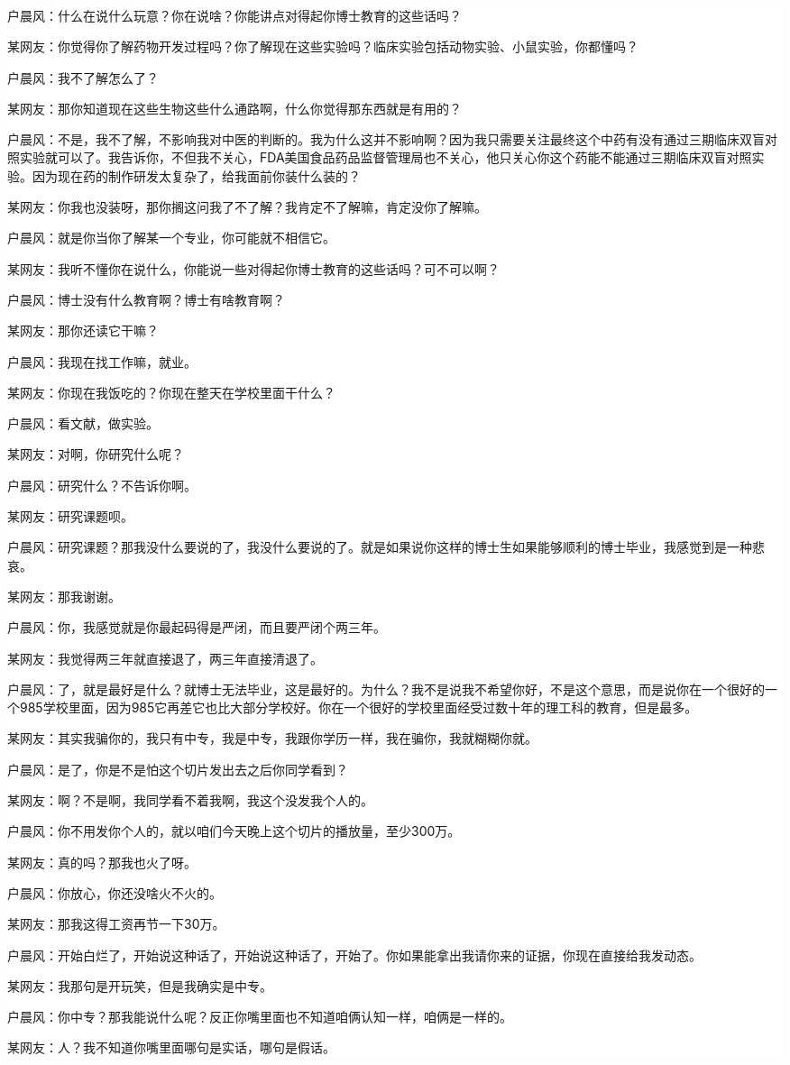 户晨风：什么在说什么玩意？你在说啥？你能讲点对得起你博士教育的这些话吗？

某网友：你觉得你了解药物开发过程吗？你了解现在这些实验吗？临床实验包括动物实验、小鼠实验，你都懂吗？

户晨风：我不了解怎么了？

某网友：那你知道现在这些生物这些什么通路啊，什么你觉得那东西就是有用的？

户晨风：不是，我不了解，不影响我对中医的判断的。我为什么这并不影响啊？因为我只需要关注最终这个中药有没有通过三期临床双盲对照实验就可以了。我告诉你，不但我不关心，FDA美国食品药品监督管理局也不关心，他只关心你这个药能不能通过三期临床双盲对照实验。因为现在药的制作研发太复杂了，给我面前你装什么装的？

某网友：你我也没装呀，那你搁这问我了不了解？我肯定不了解嘛，肯定没你了解嘛。

户晨风：就是你当你了解某一个专业，你可能就不相信它。

某网友：我听不懂你在说什么，你能说一些对得起你博士教育的这些话吗？可不可以啊？

户晨风：博士没有什么教育啊？博士有啥教育啊？

某网友：那你还读它干嘛？

户晨风：我现在找工作嘛，就业。

某网友：你现在我饭吃的？你现在整天在学校里面干什么？

户晨风：看文献，做实验。

某网友：对啊，你研究什么呢？

户晨风：研究什么？不告诉你啊。

某网友：研究课题呗。

户晨风：研究课题？那我没什么要说的了，我没什么要说的了。就是如果说你这样的博士生如果能够顺利的博士毕业，我感觉到是一种悲哀。

某网友：那我谢谢。

户晨风：你，我感觉就是你最起码得是严闭，而且要严闭个两三年。

某网友：我觉得两三年就直接退了，两三年直接清退了。

户晨风：了，就是最好是什么？就博士无法毕业，这是最好的。为什么？我不是说我不希望你好，不是这个意思，而是说你在一个很好的一个985学校里面，因为985它再差它也比大部分学校好。你在一个很好的学校里面经受过数十年的理工科的教育，但是最多。

某网友：其实我骗你的，我只有中专，我是中专，我跟你学历一样，我在骗你，我就糊糊你就。

户晨风：是了，你是不是怕这个切片发出去之后你同学看到？

某网友：啊？不是啊，我同学看不着我啊，我这个没发我个人的。

户晨风：你不用发你个人的，就以咱们今天晚上这个切片的播放量，至少300万。

某网友：真的吗？那我也火了呀。

户晨风：你放心，你还没啥火不火的。

某网友：那我这得工资再节一下30万。

户晨风：开始白烂了，开始说这种话了，开始说这种话了，开始了。你如果能拿出我请你来的证据，你现在直接给我发动态。

某网友：我那句是开玩笑，但是我确实是中专。

户晨风：你中专？那我能说什么呢？反正你嘴里面也不知道咱俩认知一样，咱俩是一样的。

某网友：人？我不知道你嘴里面哪句是实话，哪句是假话。
